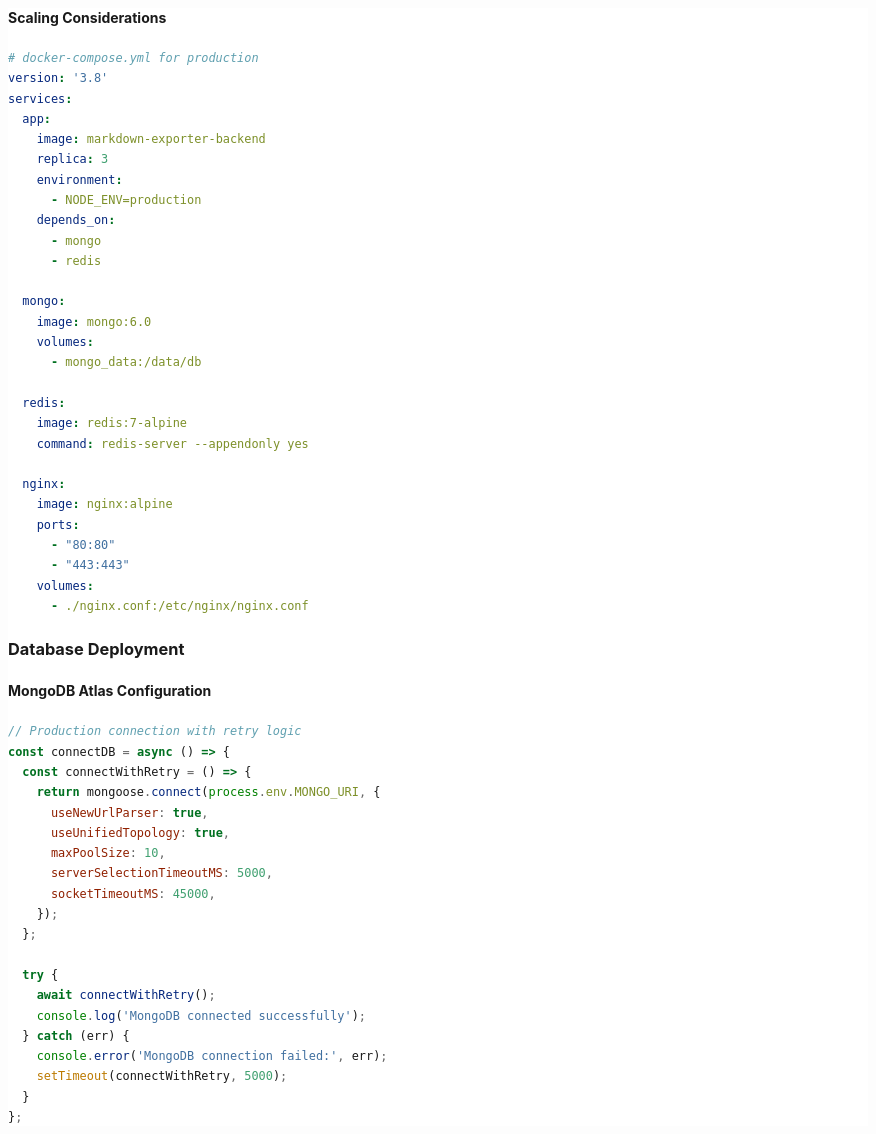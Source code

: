 #### Scaling Considerations
```yaml
# docker-compose.yml for production
version: '3.8'
services:
  app:
    image: markdown-exporter-backend
    replica: 3
    environment:
      - NODE_ENV=production
    depends_on:
      - mongo
      - redis
  
  mongo:
    image: mongo:6.0
    volumes:
      - mongo_data:/data/db
  
  redis:
    image: redis:7-alpine
    command: redis-server --appendonly yes
  
  nginx:
    image: nginx:alpine
    ports:
      - "80:80"
      - "443:443"
    volumes:
      - ./nginx.conf:/etc/nginx/nginx.conf
```

### Database Deployment

#### MongoDB Atlas Configuration
```javascript
// Production connection with retry logic
const connectDB = async () => {
  const connectWithRetry = () => {
    return mongoose.connect(process.env.MONGO_URI, {
      useNewUrlParser: true,
      useUnifiedTopology: true,
      maxPoolSize: 10,
      serverSelectionTimeoutMS: 5000,
      socketTimeoutMS: 45000,
    });
  };

  try {
    await connectWithRetry();
    console.log('MongoDB connected successfully');
  } catch (err) {
    console.error('MongoDB connection failed:', err);
    setTimeout(connectWithRetry, 5000);
  }
};
```
